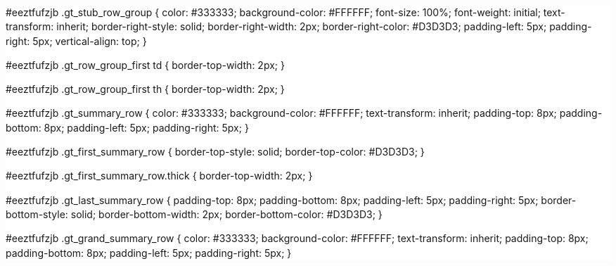 #eeztfufzjb .gt_stub_row_group {
  color: #333333;
  background-color: #FFFFFF;
  font-size: 100%;
  font-weight: initial;
  text-transform: inherit;
  border-right-style: solid;
  border-right-width: 2px;
  border-right-color: #D3D3D3;
  padding-left: 5px;
  padding-right: 5px;
  vertical-align: top;
}

#eeztfufzjb .gt_row_group_first td {
  border-top-width: 2px;
}

#eeztfufzjb .gt_row_group_first th {
  border-top-width: 2px;
}

#eeztfufzjb .gt_summary_row {
  color: #333333;
  background-color: #FFFFFF;
  text-transform: inherit;
  padding-top: 8px;
  padding-bottom: 8px;
  padding-left: 5px;
  padding-right: 5px;
}

#eeztfufzjb .gt_first_summary_row {
  border-top-style: solid;
  border-top-color: #D3D3D3;
}

#eeztfufzjb .gt_first_summary_row.thick {
  border-top-width: 2px;
}

#eeztfufzjb .gt_last_summary_row {
  padding-top: 8px;
  padding-bottom: 8px;
  padding-left: 5px;
  padding-right: 5px;
  border-bottom-style: solid;
  border-bottom-width: 2px;
  border-bottom-color: #D3D3D3;
}

#eeztfufzjb .gt_grand_summary_row {
  color: #333333;
  background-color: #FFFFFF;
  text-transform: inherit;
  padding-top: 8px;
  padding-bottom: 8px;
  padding-left: 5px;
  padding-right: 5px;
}
